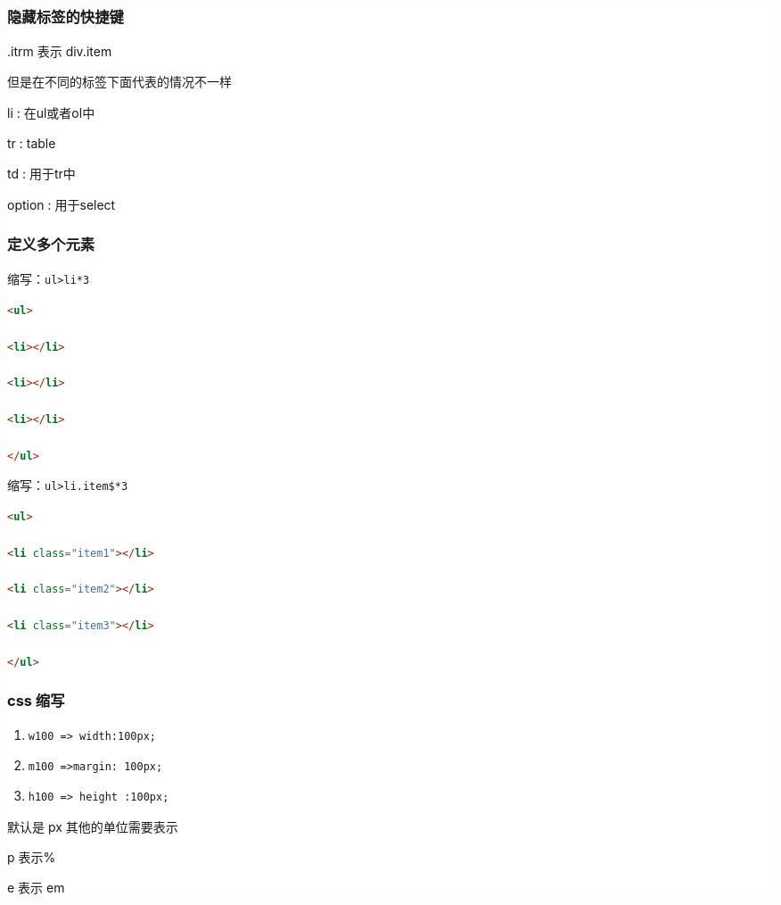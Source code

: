 ### 隐藏标签的快捷键

.itrm 表示 div.item

但是在不同的标签下面代表的情况不一样

li : 在ul或者ol中

tr : table

td : 用于tr中

option : 用于select

### 定义多个元素

缩写：`ul>li*3`

```html
<ul>

<li></li>

<li></li>

<li></li>

</ul>
```

缩写：`ul>li.item$*3`

```html
<ul>

<li class="item1"></li>

<li class="item2"></li>

<li class="item3"></li>

</ul>
```

### css 缩写

1.  `w100 => width:100px;`

2.  `m100 =>margin: 100px;`

3.  `h100 => height :100px;`

默认是 px 其他的单位需要表示

p 表示%

e 表示 em
